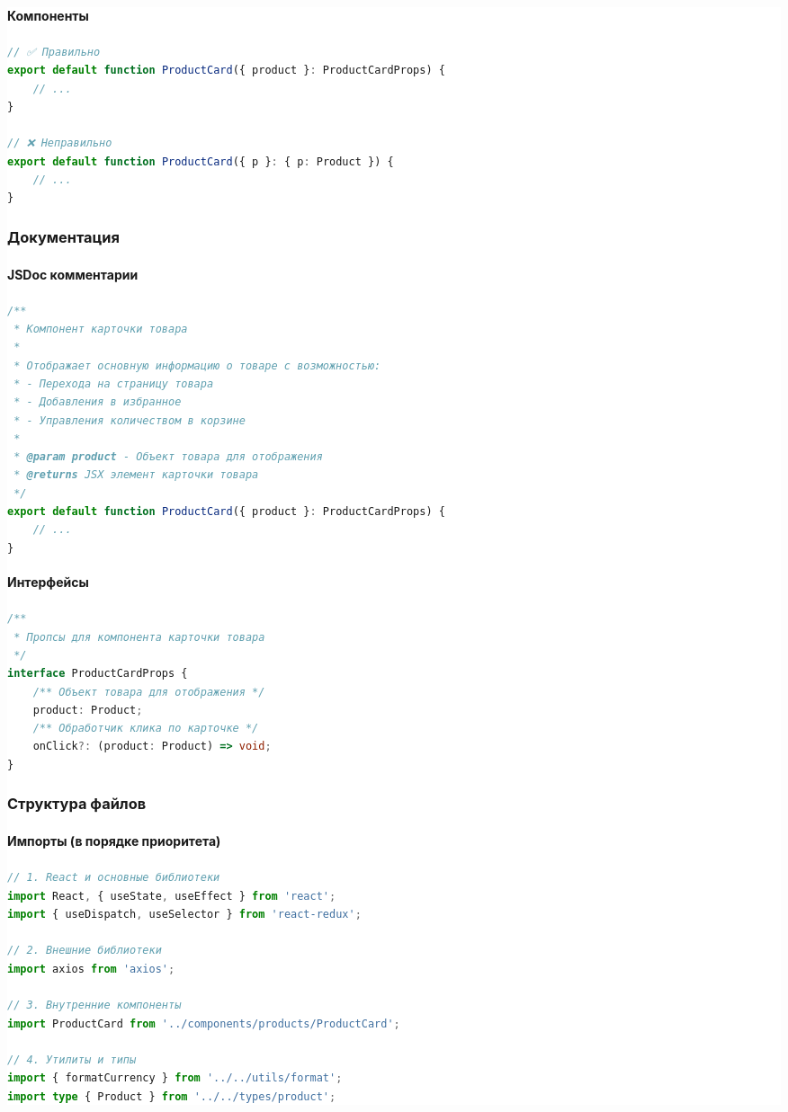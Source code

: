 #### Компоненты
```typescript
// ✅ Правильно
export default function ProductCard({ product }: ProductCardProps) {
    // ...
}

// ❌ Неправильно
export default function ProductCard({ p }: { p: Product }) {
    // ...
}
```

### Документация

#### JSDoc комментарии
```typescript
/**
 * Компонент карточки товара
 * 
 * Отображает основную информацию о товаре с возможностью:
 * - Перехода на страницу товара
 * - Добавления в избранное
 * - Управления количеством в корзине
 * 
 * @param product - Объект товара для отображения
 * @returns JSX элемент карточки товара
 */
export default function ProductCard({ product }: ProductCardProps) {
    // ...
}
```

#### Интерфейсы
```typescript
/**
 * Пропсы для компонента карточки товара
 */
interface ProductCardProps {
    /** Объект товара для отображения */
    product: Product;
    /** Обработчик клика по карточке */
    onClick?: (product: Product) => void;
}
```

### Структура файлов

#### Импорты (в порядке приоритета)
```typescript
// 1. React и основные библиотеки
import React, { useState, useEffect } from 'react';
import { useDispatch, useSelector } from 'react-redux';

// 2. Внешние библиотеки
import axios from 'axios';

// 3. Внутренние компоненты
import ProductCard from '../components/products/ProductCard';

// 4. Утилиты и типы
import { formatCurrency } from '../../utils/format';
import type { Product } from '../../types/product';

```